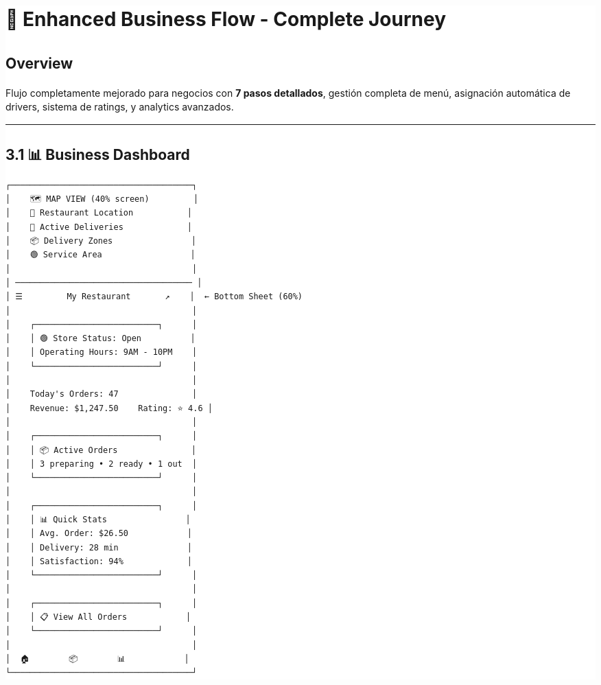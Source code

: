# 🏪 Enhanced Business Flow - Complete Journey

## Overview

Flujo completamente mejorado para negocios con **7 pasos detallados**, gestión completa de menú, asignación automática de drivers, sistema de ratings, y analytics avanzados.

---

## 3.1 📊 Business Dashboard

```
┌─────────────────────────────────────┐
│    🗺️ MAP VIEW (40% screen)         │
│    📍 Restaurant Location           │
│    🚗 Active Deliveries             │
│    📦 Delivery Zones                │
│    🟢 Service Area                  │
│                                     │
│ ──────────────────────────────────── │
│ ☰         My Restaurant       ↗    │  ← Bottom Sheet (60%)
│                                     │
│    ┌─────────────────────────┐      │
│    │ 🟢 Store Status: Open          │
│    │ Operating Hours: 9AM - 10PM    │
│    └─────────────────────────┘      │
│                                     │
│    Today's Orders: 47               │
│    Revenue: $1,247.50    Rating: ⭐ 4.6 │
│                                     │
│    ┌─────────────────────────┐      │
│    │ 📦 Active Orders               │
│    │ 3 preparing • 2 ready • 1 out  │
│    └─────────────────────────┘      │
│                                     │
│    ┌─────────────────────────┐      │
│    │ 📊 Quick Stats                │
│    │ Avg. Order: $26.50            │
│    │ Delivery: 28 min              │
│    │ Satisfaction: 94%             │
│    └─────────────────────────┘      │
│                                     │
│    ┌─────────────────────────┐      │
│    │ 📋 View All Orders            │
│    └─────────────────────────┘      │
│                                     │
│  🏠        📦        📊            │
└─────────────────────────────────────┘
```
